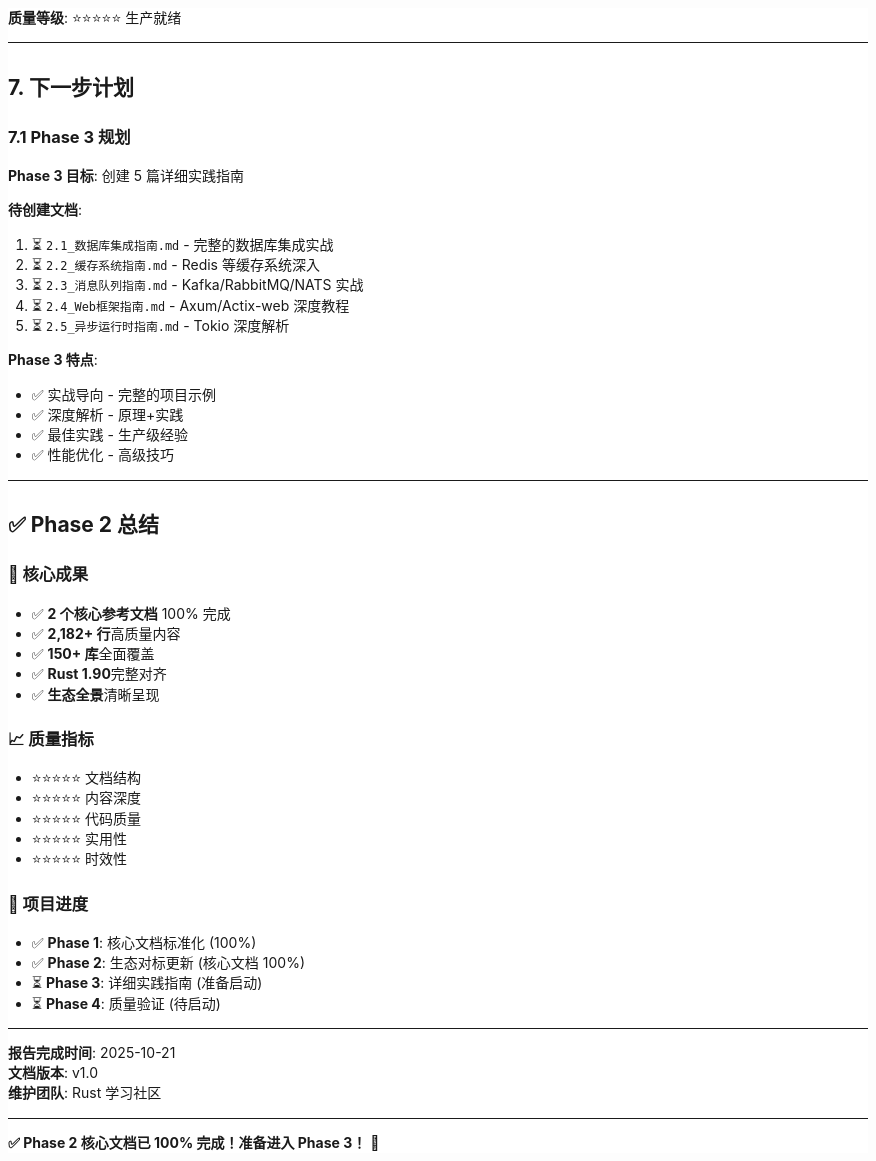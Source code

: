 **质量等级**: ⭐⭐⭐⭐⭐ 生产就绪

---

## 7. 下一步计划

### 7.1 Phase 3 规划

**Phase 3 目标**: 创建 5 篇详细实践指南

**待创建文档**:

1. ⏳ `2.1_数据库集成指南.md` - 完整的数据库集成实战
2. ⏳ `2.2_缓存系统指南.md` - Redis 等缓存系统深入
3. ⏳ `2.3_消息队列指南.md` - Kafka/RabbitMQ/NATS 实战
4. ⏳ `2.4_Web框架指南.md` - Axum/Actix-web 深度教程
5. ⏳ `2.5_异步运行时指南.md` - Tokio 深度解析

**Phase 3 特点**:

- ✅ 实战导向 - 完整的项目示例
- ✅ 深度解析 - 原理+实践
- ✅ 最佳实践 - 生产级经验
- ✅ 性能优化 - 高级技巧

---

## ✅ Phase 2 总结

### 🎉 核心成果

- ✅ **2 个核心参考文档** 100% 完成
- ✅ **2,182+ 行**高质量内容
- ✅ **150+ 库**全面覆盖
- ✅ **Rust 1.90**完整对齐
- ✅ **生态全景**清晰呈现

### 📈 质量指标

- ⭐⭐⭐⭐⭐ 文档结构
- ⭐⭐⭐⭐⭐ 内容深度
- ⭐⭐⭐⭐⭐ 代码质量
- ⭐⭐⭐⭐⭐ 实用性
- ⭐⭐⭐⭐⭐ 时效性

### 🚀 项目进度

- ✅ **Phase 1**: 核心文档标准化 (100%)
- ✅ **Phase 2**: 生态对标更新 (核心文档 100%)
- ⏳ **Phase 3**: 详细实践指南 (准备启动)
- ⏳ **Phase 4**: 质量验证 (待启动)

---

**报告完成时间**: 2025-10-21  
**文档版本**: v1.0  
**维护团队**: Rust 学习社区

---

**✅ Phase 2 核心文档已 100% 完成！准备进入 Phase 3！** 🎉
